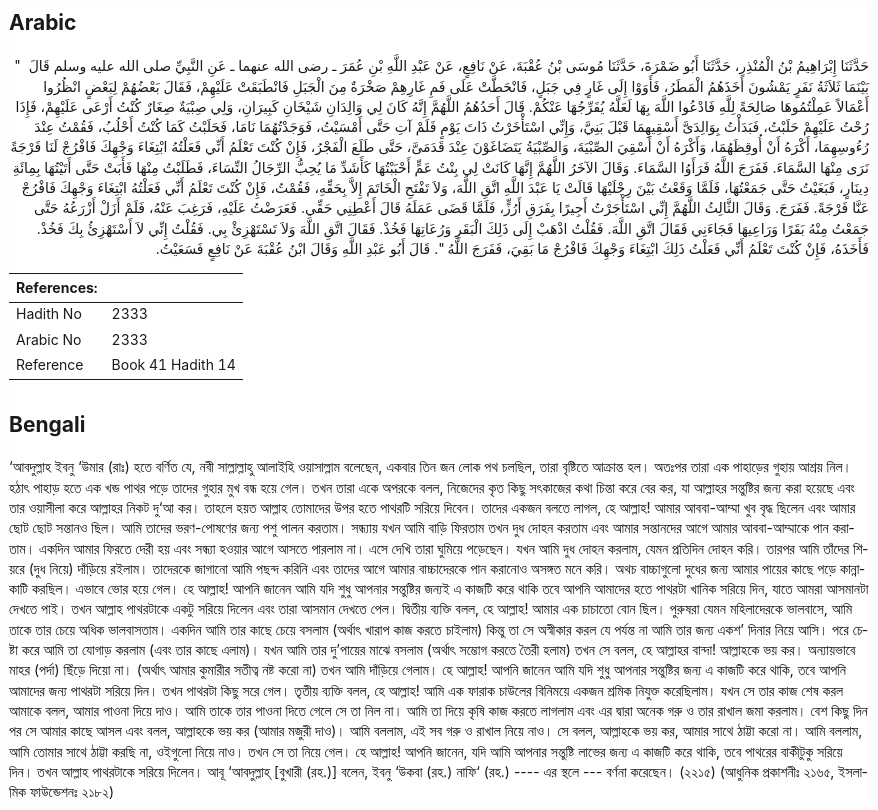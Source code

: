 ## Arabic


<div dir="rtl" lang="ar" style={{fontSize:'larger',backgroundColor:'#f8f9fa',padding:20}}>
حَدَّثَنَا إِبْرَاهِيمُ بْنُ الْمُنْذِرِ، حَدَّثَنَا أَبُو ضَمْرَةَ، حَدَّثَنَا مُوسَى بْنُ عُقْبَةَ، عَنْ نَافِعٍ، عَنْ عَبْدِ اللَّهِ بْنِ عُمَرَ ـ رضى الله عنهما ـ عَنِ النَّبِيِّ صلى الله عليه وسلم قَالَ ‏ "‏ بَيْنَمَا ثَلاَثَةُ نَفَرٍ يَمْشُونَ أَخَذَهُمُ الْمَطَرُ، فَأَوَوْا إِلَى غَارٍ فِي جَبَلٍ، فَانْحَطَّتْ عَلَى فَمِ غَارِهِمْ صَخْرَةٌ مِنَ الْجَبَلِ فَانْطَبَقَتْ عَلَيْهِمْ، فَقَالَ بَعْضُهُمْ لِبَعْضٍ انْظُرُوا أَعْمَالاً عَمِلْتُمُوهَا صَالِحَةً لِلَّهِ فَادْعُوا اللَّهَ بِهَا لَعَلَّهُ يُفَرِّجُهَا عَنْكُمْ‏.‏ قَالَ أَحَدُهُمُ اللَّهُمَّ إِنَّهُ كَانَ لِي وَالِدَانِ شَيْخَانِ كَبِيرَانِ، وَلِي صِبْيَةٌ صِغَارٌ كُنْتُ أَرْعَى عَلَيْهِمْ، فَإِذَا رُحْتُ عَلَيْهِمْ حَلَبْتُ، فَبَدَأْتُ بِوَالِدَىَّ أَسْقِيهِمَا قَبْلَ بَنِيَّ، وَإِنِّي اسْتَأْخَرْتُ ذَاتَ يَوْمٍ فَلَمْ آتِ حَتَّى أَمْسَيْتُ، فَوَجَدْتُهُمَا نَامَا، فَحَلَبْتُ كَمَا كُنْتُ أَحْلُبُ، فَقُمْتُ عِنْدَ رُءُوسِهِمَا، أَكْرَهُ أَنْ أُوقِظَهُمَا، وَأَكْرَهُ أَنْ أَسْقِيَ الصِّبْيَةَ، وَالصِّبْيَةُ يَتَضَاغَوْنَ عِنْدَ قَدَمَىَّ، حَتَّى طَلَعَ الْفَجْرُ، فَإِنْ كُنْتَ تَعْلَمُ أَنِّي فَعَلْتُهُ ابْتِغَاءَ وَجْهِكَ فَافْرُجْ لَنَا فَرْجَةً نَرَى مِنْهَا السَّمَاءَ‏.‏ فَفَرَجَ اللَّهُ فَرَأَوُا السَّمَاءَ‏.‏ وَقَالَ الآخَرُ اللَّهُمَّ إِنَّهَا كَانَتْ لِي بِنْتُ عَمٍّ أَحْبَبْتُهَا كَأَشَدِّ مَا يُحِبُّ الرِّجَالُ النِّسَاءَ، فَطَلَبْتُ مِنْهَا فَأَبَتْ حَتَّى أَتَيْتُهَا بِمِائَةِ دِينَارٍ، فَبَغَيْتُ حَتَّى جَمَعْتُهَا، فَلَمَّا وَقَعْتُ بَيْنَ رِجْلَيْهَا قَالَتْ يَا عَبْدَ اللَّهِ اتَّقِ اللَّهَ، وَلاَ تَفْتَحِ الْخَاتَمَ إِلاَّ بِحَقِّهِ، فَقُمْتُ، فَإِنْ كُنْتَ تَعْلَمُ أَنِّي فَعَلْتُهُ ابْتِغَاءَ وَجْهِكَ فَافْرُجْ عَنَّا فَرْجَةً‏.‏ فَفَرَجَ‏.‏ وَقَالَ الثَّالِثُ اللَّهُمَّ إِنِّي اسْتَأْجَرْتُ أَجِيرًا بِفَرَقِ أَرُزٍّ، فَلَمَّا قَضَى عَمَلَهُ قَالَ أَعْطِنِي حَقِّي‏.‏ فَعَرَضْتُ عَلَيْهِ، فَرَغِبَ عَنْهُ، فَلَمْ أَزَلْ أَزْرَعُهُ حَتَّى جَمَعْتُ مِنْهُ بَقَرًا وَرَاعِيهَا فَجَاءَنِي فَقَالَ اتَّقِ اللَّهَ‏.‏ فَقُلْتُ اذْهَبْ إِلَى ذَلِكَ الْبَقَرِ وَرُعَاتِهَا فَخُذْ‏.‏ فَقَالَ اتَّقِ اللَّهَ وَلاَ تَسْتَهْزِئْ بِي‏.‏ فَقُلْتُ إِنِّي لاَ أَسْتَهْزِئُ بِكَ فَخُذْ‏.‏ فَأَخَذَهُ، فَإِنْ كُنْتَ تَعْلَمُ أَنِّي فَعَلْتُ ذَلِكَ ابْتِغَاءَ وَجْهِكَ فَافْرُجْ مَا بَقِيَ، فَفَرَجَ اللَّهُ ‏"‏‏.‏ قَالَ أَبُو عَبْدِ اللَّهِ وَقَالَ ابْنُ عُقْبَةَ عَنْ نَافِعٍ فَسَعَيْتُ‏.‏
</div>
<div style={{backgroundColor:'#f8f9fa',padding:20, marginBottom: 10}}><table> <thead> <tr> <th>References:</th> <th></th> </tr> </thead> <tbody><tr><td>Hadith No</td><td>2333</td></tr><tr><td>Arabic No</td><td>2333</td></tr><tr><td>Reference</td><td>Book 41 Hadith 14</td></tr></tbody></table></div>

## Bengali


<div dir="ltr" lang="bn" style={{fontSize:'larger',backgroundColor:'#f8f9fa',padding:20}}>
‘আবদুল্লাহ ইবনু ‘উমার (রাঃ) হতে বর্ণিত যে, নবী সাল্লাল্লাহু আলাইহি ওয়াসাল্লাম বলেছেন, একবার তিন জন লোক পথ চলছিল, তারা বৃষ্টিতে আক্রান্ত হল। অতঃপর তারা এক পাহাড়ের গুহায় আশ্রয় নিল। হঠাৎ পাহাড় হতে এক খন্ড পাথর পড়ে তাদের গুহার মুখ বন্ধ হয়ে গেল। তখন তারা একে অপরকে বলল, নিজেদের কৃত কিছু সৎকাজের কথা চিন্তা করে বের কর, যা আল্লাহর সন্তুষ্টির জন্য করা হয়েছে এবং তার ওয়াসীলা করে আল্লাহর নিকট দু‘আ কর। তাহলে হয়ত আল্লাহ তোমাদের উপর হতে পাথরটি সরিয়ে দিবেন। তাদের একজন বলতে লাগল, হে আল্লাহ! আমার আববা-আম্মা খুব বৃদ্ধ ছিলেন এবং আমার ছোট ছোট সন্তানও ছিল। আমি তাদের ভরণ-পোষণের জন্য পশু পালন করতাম। সন্ধ্যায় যখন আমি বাড়ি ফিরতাম তখন দুধ দোহন করতাম এবং আমার সন্তানদের আগে আমার আববা-আম্মাকে পান করাতাম। একদিন আমার ফিরতে দেরী হয় এবং সন্ধ্যা হওয়ার আগে আসতে পারলাম না। এসে দেখি তারা ঘুমিয়ে পড়েছেন। যখন আমি দুধ দোহন করলাম, যেমন প্রতিদিন দোহন করি। তারপর আমি তাঁদের শিয়রে (দুধ নিয়ে) দাঁড়িয়ে রইলাম। তাদেরকে জাগানো আমি পছন্দ করিনি এবং তাদের আগে আমার বাচ্চাদেরকে পান করানোও অসঙ্গত মনে করি। অথচ বাচ্চাগুলো দুধের জন্য আমার পায়ের কাছে পড়ে কান্নাকাটি করছিল। এভাবে ভোর হয়ে গেল। হে আল্লাহ! আপনি জানেন আমি যদি শুধু আপনার সন্তুষ্টির জন্যই এ কাজটি করে থাকি তবে আপনি আমাদের হতে পাথরটা খানিক সরিয়ে দিন, যাতে আমরা আসমানটা দেখতে পাই। তখন আল্লাহ পাথরটাকে একটু সরিয়ে দিলেন এবং তারা আসমান দেখতে পেল। দ্বিতীয় ব্যক্তি বলল, হে আল্লাহ! আমার এক চাচাতো বোন ছিল। পুরুষরা যেমন মহিলাদেরকে ভালবাসে, আমি তাকে তার চেয়ে অধিক ভালবাসতাম। একদিন আমি তার কাছে চেয়ে বসলাম (অর্থাৎ খারাপ কাজ করতে চাইলাম) কিন্তু তা সে অস্বীকার করল যে পর্যন্ত না আমি তার জন্য একশ’ দিনার নিয়ে আসি। পরে চেষ্টা করে আমি তা যোগাড় করলাম (এবং তার কাছে এলাম)। যখন আমি তার দু’পায়ের মাঝে বসলাম (অর্থাৎ সম্ভোগ করতে তৈরী হলাম) তখন সে বলল, হে আল্লাহর বান্দা! আল্লাহকে ভয় কর। অন্যায়ভাবে মাহর (পর্দা) ছিঁড়ে দিয়ো না। (অর্থাৎ আমার কুমারীর সতীত্ব নষ্ট করো না) তখন আমি দাঁড়িয়ে গেলাম। হে আল্লাহ! আপনি জানেন আমি যদি শুধু আপনার সন্তুষ্টির জন্য এ কাজটি করে থাকি, তবে আপনি আমাদের জন্য পাথরটা সরিয়ে দিন। তখন পাথরটা কিছু সরে গেল। তৃতীয় ব্যক্তি বলল, হে আল্লাহ! আমি এক ফারাক চাউলের বিনিময়ে একজন শ্রমিক নিযুক্ত করেছিলাম। যখন সে তার কাজ শেষ করল আমাকে বলল, আমার পাওনা দিয়ে দাও। আমি তাকে তার পাওনা দিতে গেলে সে তা নিল না। আমি তা দিয়ে কৃষি কাজ করতে লাগলাম এবং এর দ্বারা অনেক গরু ও তার রাখাল জমা করলাম। বেশ কিছু দিন পর সে আমার কাছে আসল এবং বলল, আল্লাহকে ভয় কর (আমার মজুরী দাও)। আমি বললাম, এই সব গরু ও রাখাল নিয়ে নাও। সে বলল, আল্লাহকে ভয় কর, আমার সাথে ঠাট্টা করো না। আমি বললাম, আমি তোমার সাথে ঠাট্টা করছি না, ওইগুলো নিয়ে নাও। তখন সে তা নিয়ে গেল। হে আল্লাহ! আপনি জানেন, যদি আমি আপনার সন্তুষ্টি লাভের জন্য এ কাজটি করে থাকি, তবে পাথরের বাকীটুকু সরিয়ে দিন। তখন আল্লাহ পাথরটাকে সরিয়ে দিলেন। আবূ ‘আবদুল্লাহ্ [বুখারী (রহ.)] বলেন, ইবনু ‘উকবা (রহ.) নাফি‘ (রহ.) ---- এর স্থলে --- বর্ণনা করেছেন। (২২১৫) (আধুনিক প্রকাশনীঃ ২১৬৫, ইসলামিক ফাউন্ডেশনঃ ২১৮২)